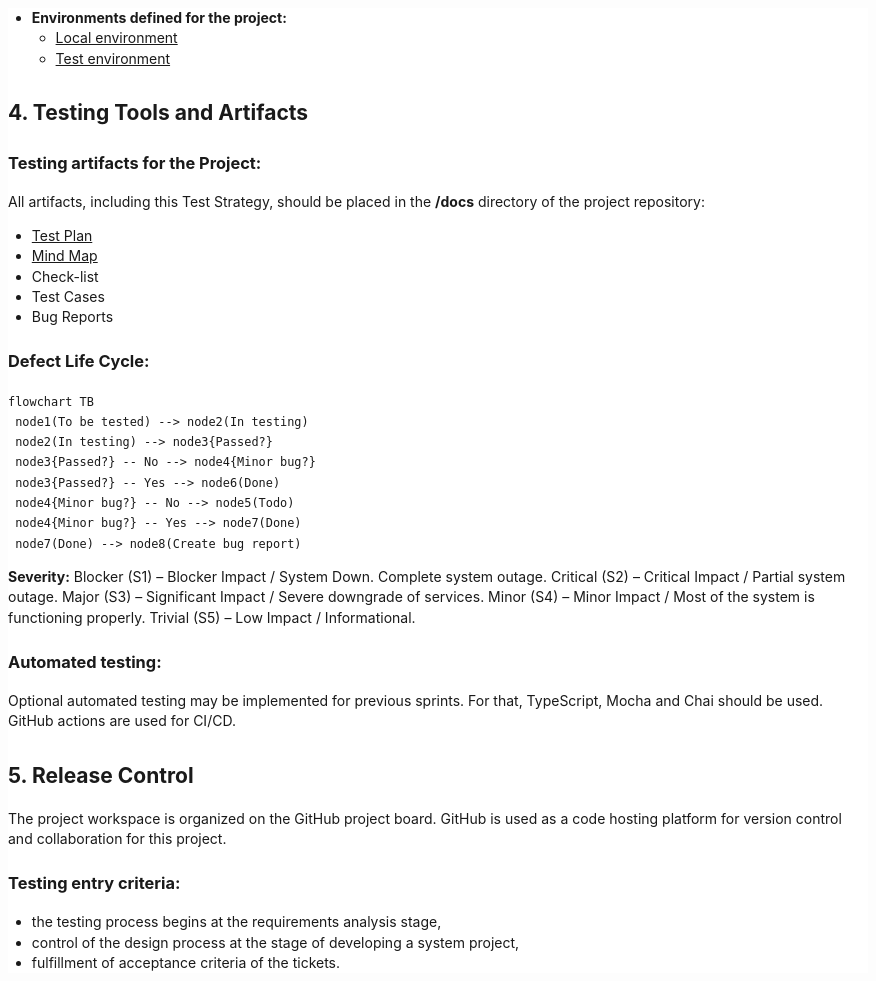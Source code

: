 - **Environments defined for the project:**
  - [Local environment](https://github.com/BinaryStudioAcademy/bsa-winter-2023-2024-trackmates)
  - [Test environment](http://development.eu-central-1.elasticbeanstalk.com/)

## 4. Testing Tools and Artifacts

### Testing artifacts for the Project:

All artifacts, including this Test Strategy, should be placed in the **/docs** directory of the project repository:

- [Test Plan](https://docs.google.com/document/d/1nDmqEXj8gObbec4OoH-uJWdoxemDeMi_a_stn9vAZEI/edit?usp=sharing)
- [Mind Map](https://miro.com/app/board/uXjVNuSbBvw=/?share_link_id=272684492193)
- Check-list
- Test Cases
- Bug Reports

### Defect Life Cycle:

```mermaid
flowchart TB
 node1(To be tested) --> node2(In testing)
 node2(In testing) --> node3{Passed?}
 node3{Passed?} -- No --> node4{Minor bug?}
 node3{Passed?} -- Yes --> node6(Done)
 node4{Minor bug?} -- No --> node5(Todo)
 node4{Minor bug?} -- Yes --> node7(Done)
 node7(Done) --> node8(Create bug report)
```

**Severity:**
Blocker (S1) – Blocker Impact / System Down. Complete system outage.
Critical (S2) – Critical Impact / Partial system outage.
Major (S3) – Significant Impact / Severe downgrade of services.
Minor (S4) – Minor Impact / Most of the system is functioning properly.
Trivial (S5) – Low Impact / Informational.

### Automated testing:

Optional automated testing may be implemented for previous sprints.
For that, TypeScript, Mocha and Chai should be used.
GitHub actions are used for CI/CD.

## 5. Release Control

The project workspace is organized on the GitHub project board. GitHub is used as a code hosting platform for version control and collaboration for this project.

### Testing entry criteria:

- the testing process begins at the requirements analysis stage,
- control of the design process at the stage of developing a system project,
- fulfillment of acceptance criteria of the tickets.

